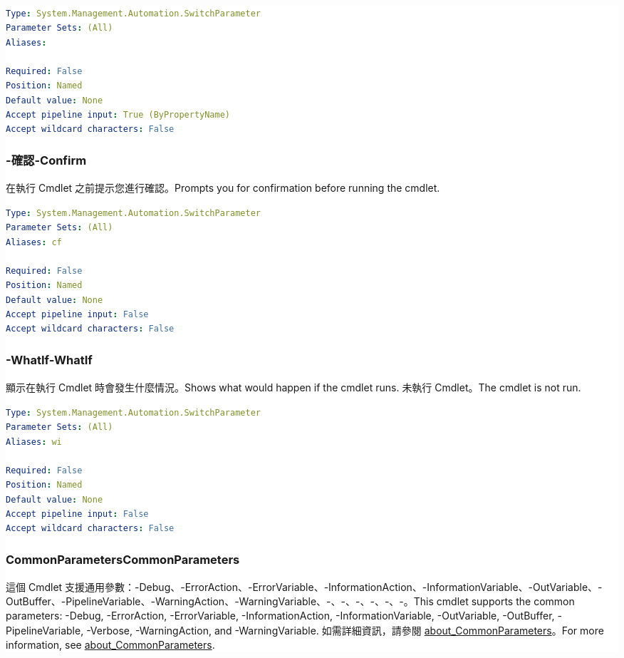```yaml
Type: System.Management.Automation.SwitchParameter
Parameter Sets: (All)
Aliases:

Required: False
Position: Named
Default value: None
Accept pipeline input: True (ByPropertyName)
Accept wildcard characters: False
```

### <span data-ttu-id="6aca2-183">-確認</span><span class="sxs-lookup"><span data-stu-id="6aca2-183">-Confirm</span></span>
<span data-ttu-id="6aca2-184">在執行 Cmdlet 之前提示您進行確認。</span><span class="sxs-lookup"><span data-stu-id="6aca2-184">Prompts you for confirmation before running the cmdlet.</span></span>

```yaml
Type: System.Management.Automation.SwitchParameter
Parameter Sets: (All)
Aliases: cf

Required: False
Position: Named
Default value: None
Accept pipeline input: False
Accept wildcard characters: False
```

### <span data-ttu-id="6aca2-185">-WhatIf</span><span class="sxs-lookup"><span data-stu-id="6aca2-185">-WhatIf</span></span>
<span data-ttu-id="6aca2-186">顯示在執行 Cmdlet 時會發生什麼情況。</span><span class="sxs-lookup"><span data-stu-id="6aca2-186">Shows what would happen if the cmdlet runs.</span></span>
<span data-ttu-id="6aca2-187">未執行 Cmdlet。</span><span class="sxs-lookup"><span data-stu-id="6aca2-187">The cmdlet is not run.</span></span>

```yaml
Type: System.Management.Automation.SwitchParameter
Parameter Sets: (All)
Aliases: wi

Required: False
Position: Named
Default value: None
Accept pipeline input: False
Accept wildcard characters: False
```

### <span data-ttu-id="6aca2-188">CommonParameters</span><span class="sxs-lookup"><span data-stu-id="6aca2-188">CommonParameters</span></span>
<span data-ttu-id="6aca2-189">這個 Cmdlet 支援通用參數：-Debug、-ErrorAction、-ErrorVariable、-InformationAction、-InformationVariable、-OutVariable、-OutBuffer、-PipelineVariable、-WarningAction、-WarningVariable、-、-、-、-、-、-。</span><span class="sxs-lookup"><span data-stu-id="6aca2-189">This cmdlet supports the common parameters: -Debug, -ErrorAction, -ErrorVariable, -InformationAction, -InformationVariable, -OutVariable, -OutBuffer, -PipelineVariable, -Verbose, -WarningAction, and -WarningVariable.</span></span> <span data-ttu-id="6aca2-190">如需詳細資訊，請參閱 [about_CommonParameters](http://go.microsoft.com/fwlink/?LinkID=113216)。</span><span class="sxs-lookup"><span data-stu-id="6aca2-190">For more information, see [about_CommonParameters](http://go.microsoft.com/fwlink/?LinkID=113216).</span></span>
